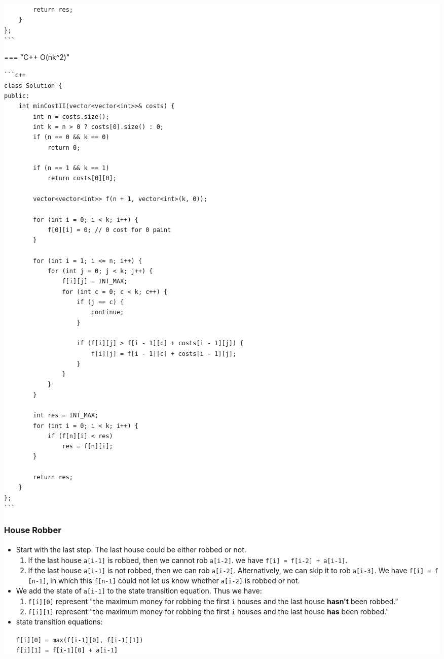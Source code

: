             return res;
        }
    };
    ```

=== "C++ O(nk^2)"

    ```c++
    class Solution {
    public:
        int minCostII(vector<vector<int>>& costs) {
            int n = costs.size();
            int k = n > 0 ? costs[0].size() : 0;
            if (n == 0 && k == 0)
                return 0;

            if (n == 1 && k == 1)
                return costs[0][0];

            vector<vector<int>> f(n + 1, vector<int>(k, 0));

            for (int i = 0; i < k; i++) {
                f[0][i] = 0; // 0 cost for 0 paint
            }

            for (int i = 1; i <= n; i++) {
                for (int j = 0; j < k; j++) {
                    f[i][j] = INT_MAX;
                    for (int c = 0; c < k; c++) {
                        if (j == c) {
                            continue;
                        }

                        if (f[i][j] > f[i - 1][c] + costs[i - 1][j]) {
                            f[i][j] = f[i - 1][c] + costs[i - 1][j];
                        }
                    }
                }
            }

            int res = INT_MAX;
            for (int i = 0; i < k; i++) {
                if (f[n][i] < res)
                    res = f[n][i];
            }

            return res;
        }
    };
    ```

### House Robber

* Start with the last step. The last house could be either robbed or not.
    1. If the last house `a[i-1]` is robbed, then we cannot rob `a[i-2]`. we have `f[i] = f[i-2] + a[i-1]`.
    2. If the last house `a[i-1]` is not robbed, then we can rob `a[i-2]`.
       Alternatively, we can skip it to rob `a[i-3]`. We have `f[i] = f[n-1]`,
       in which this `f[n-1]` could not let us know whether `a[i-2]` is robbed or not.
* We add the state of `a[i-1]` to the state transition equation. Thus we have:
    1. `f[i][0]` represent "the maximum money for robbing the first `i` houses and the last house __hasn't__ been robbed."
    2. `f[i][1]` represent "the maximum money for robbing the first `i` houses and the last house __has__ been robbed."
* state transition equations:
    ```text
    f[i][0] = max(f[i-1][0], f[i-1][1])
    f[i][1] = f[i-1][0] + a[i-1]